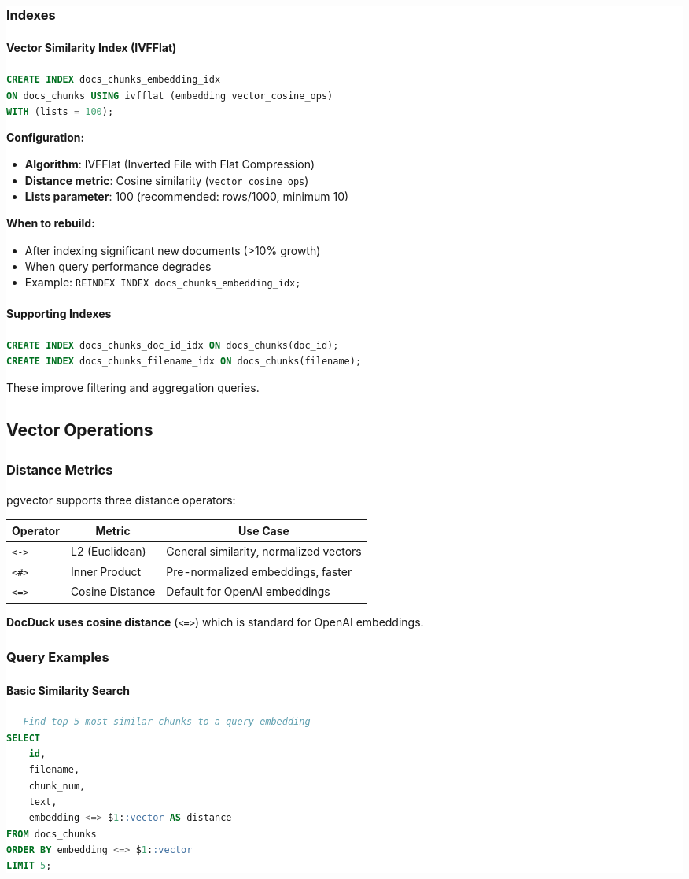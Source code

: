 ### Indexes

#### Vector Similarity Index (IVFFlat)
```sql
CREATE INDEX docs_chunks_embedding_idx 
ON docs_chunks USING ivfflat (embedding vector_cosine_ops) 
WITH (lists = 100);
```

**Configuration:**
- **Algorithm**: IVFFlat (Inverted File with Flat Compression)
- **Distance metric**: Cosine similarity (`vector_cosine_ops`)
- **Lists parameter**: 100 (recommended: rows/1000, minimum 10)

**When to rebuild:**
- After indexing significant new documents (>10% growth)
- When query performance degrades
- Example: `REINDEX INDEX docs_chunks_embedding_idx;`

#### Supporting Indexes
```sql
CREATE INDEX docs_chunks_doc_id_idx ON docs_chunks(doc_id);
CREATE INDEX docs_chunks_filename_idx ON docs_chunks(filename);
```

These improve filtering and aggregation queries.

## Vector Operations

### Distance Metrics

pgvector supports three distance operators:

| Operator | Metric | Use Case |
|----------|--------|----------|
| `<->` | L2 (Euclidean) | General similarity, normalized vectors |
| `<#>` | Inner Product | Pre-normalized embeddings, faster |
| `<=>` | Cosine Distance | Default for OpenAI embeddings |

**DocDuck uses cosine distance** (`<=>`) which is standard for OpenAI embeddings.

### Query Examples

#### Basic Similarity Search
```sql
-- Find top 5 most similar chunks to a query embedding
SELECT 
    id, 
    filename, 
    chunk_num, 
    text,
    embedding <=> $1::vector AS distance
FROM docs_chunks
ORDER BY embedding <=> $1::vector
LIMIT 5;
```
